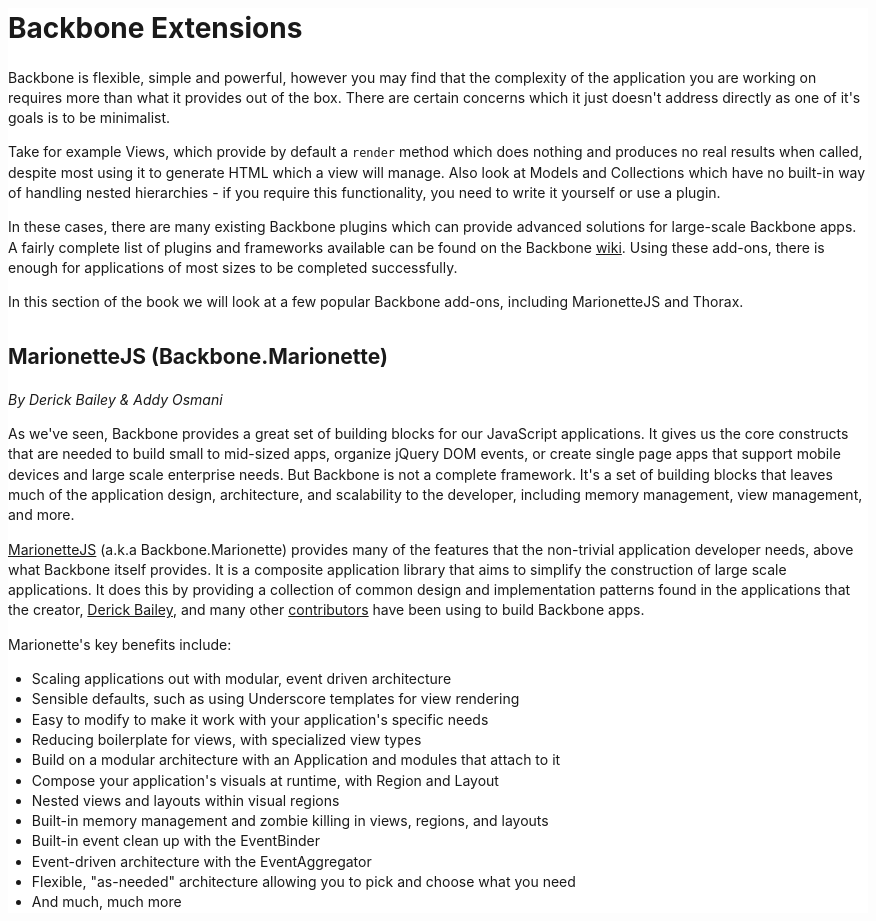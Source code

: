 # Backbone Extensions

Backbone is flexible, simple and powerful, however you may find that the complexity of the application you are working on requires more than what it provides out of the box. There are certain concerns which it just doesn't address directly as one of it's goals is to be minimalist. 

Take for example Views, which provide by default a `render` method which does nothing and produces no real results when called, despite most using it to generate HTML which a view will manage. Also look at Models and Collections which have no built-in way of handling nested hierarchies - if you require this functionality, you need to write it yourself or use a plugin.

In these cases, there are many existing Backbone plugins which can provide advanced solutions for large-scale Backbone apps. A fairly complete list of plugins and frameworks available can be found on the Backbone [wiki](https://github.com/documentcloud/backbone/wiki/Extensions%2C-Plugins%2C-Resources). Using these add-ons, there is enough for applications of most sizes to be completed successfully.

In this section of the book we will look at a few popular Backbone add-ons, including MarionetteJS and Thorax.

## MarionetteJS (Backbone.Marionette)

*By Derick Bailey & Addy Osmani*

As we've seen, Backbone provides a great set of building blocks for our JavaScript applications. It gives us the core constructs that are needed to build small to mid-sized apps, organize jQuery DOM events, or create single page apps that support mobile devices and large scale enterprise needs. But Backbone is not a complete framework. It's a set of building blocks that leaves much of the application design, architecture, and scalability to the developer, including memory management, view management, and more.

[MarionetteJS](http://marionettejs.com) (a.k.a Backbone.Marionette) provides many of the features that the non-trivial application developer needs, above what Backbone itself provides. It is a composite application library that aims to simplify the construction of large scale applications. It does this by providing a collection of common design and implementation patterns found in the applications that the creator, [Derick Bailey](http://lostechies.com/derickbailey/), and many other [contributors](https://github.com/marionettejs/backbone.marionette/graphs/contributors) have been using to build Backbone apps.
 

Marionette's key benefits include:

* Scaling applications out with modular, event driven architecture
* Sensible defaults, such as using Underscore templates for view rendering
* Easy to modify to make it work with your application's specific needs
* Reducing boilerplate for views, with specialized view types
* Build on a modular architecture with an Application and modules that attach to it
* Compose your application's visuals at runtime, with Region and Layout
* Nested views and layouts within visual regions
* Built-in memory management and zombie killing in views, regions, and layouts
* Built-in event clean up with the EventBinder
* Event-driven architecture with the EventAggregator
* Flexible, "as-needed" architecture allowing you to pick and choose what you need
* And much, much more
